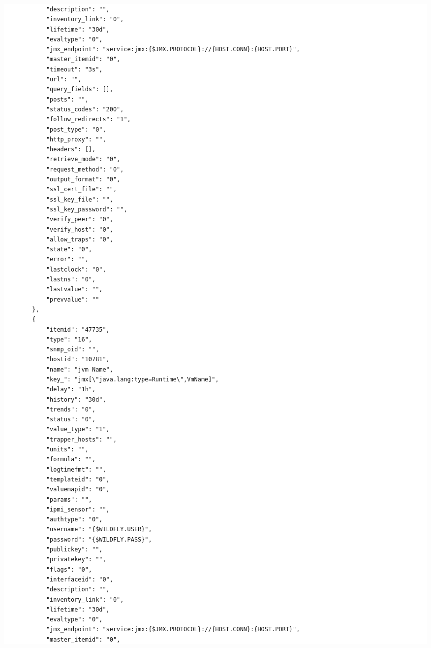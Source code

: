                 "description": "",
                "inventory_link": "0",
                "lifetime": "30d",
                "evaltype": "0",
                "jmx_endpoint": "service:jmx:{$JMX.PROTOCOL}://{HOST.CONN}:{HOST.PORT}",
                "master_itemid": "0",
                "timeout": "3s",
                "url": "",
                "query_fields": [],
                "posts": "",
                "status_codes": "200",
                "follow_redirects": "1",
                "post_type": "0",
                "http_proxy": "",
                "headers": [],
                "retrieve_mode": "0",
                "request_method": "0",
                "output_format": "0",
                "ssl_cert_file": "",
                "ssl_key_file": "",
                "ssl_key_password": "",
                "verify_peer": "0",
                "verify_host": "0",
                "allow_traps": "0",
                "state": "0",
                "error": "",
                "lastclock": "0",
                "lastns": "0",
                "lastvalue": "",
                "prevvalue": ""
            },
            {
                "itemid": "47735",
                "type": "16",
                "snmp_oid": "",
                "hostid": "10781",
                "name": "jvm Name",
                "key_": "jmx[\"java.lang:type=Runtime\",VmName]",
                "delay": "1h",
                "history": "30d",
                "trends": "0",
                "status": "0",
                "value_type": "1",
                "trapper_hosts": "",
                "units": "",
                "formula": "",
                "logtimefmt": "",
                "templateid": "0",
                "valuemapid": "0",
                "params": "",
                "ipmi_sensor": "",
                "authtype": "0",
                "username": "{$WILDFLY.USER}",
                "password": "{$WILDFLY.PASS}",
                "publickey": "",
                "privatekey": "",
                "flags": "0",
                "interfaceid": "0",
                "description": "",
                "inventory_link": "0",
                "lifetime": "30d",
                "evaltype": "0",
                "jmx_endpoint": "service:jmx:{$JMX.PROTOCOL}://{HOST.CONN}:{HOST.PORT}",
                "master_itemid": "0",